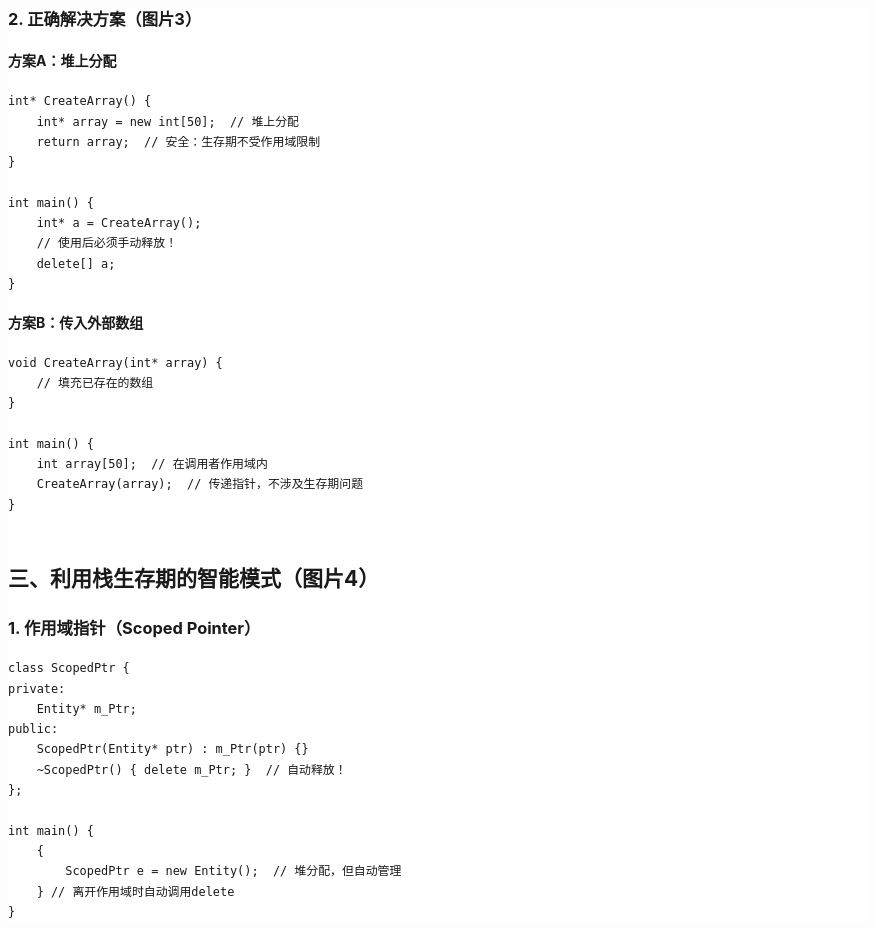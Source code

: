 ### 2. **正确解决方案（图片3）**

#### 方案A：堆上分配

<pre class="ybc-pre-component ybc-pre-component_not-math"><div class="hyc-common-markdown__code"><div class="hyc-common-markdown__code__hd"></div><pre class="hyc-common-markdown__code-lan"><div class="hyc-code-scrollbar"><div class="hyc-code-scrollbar__view"><code class="language-cpp">int* CreateArray() {
    int* array = new int[50];  // 堆上分配
    return array;  // 安全：生存期不受作用域限制
}

int main() {
    int* a = CreateArray();
    // 使用后必须手动释放！
    delete[] a;
}</code></div><div class="hyc-code-scrollbar__track"><div class="hyc-code-scrollbar__thumb"></div></div><div><div></div></div></div></pre></div></pre>

#### 方案B：传入外部数组

<pre class="ybc-pre-component ybc-pre-component_not-math"><div class="hyc-common-markdown__code"><div class="hyc-common-markdown__code__hd"></div><pre class="hyc-common-markdown__code-lan"><div class="hyc-code-scrollbar"><div class="hyc-code-scrollbar__view"><code class="language-cpp">void CreateArray(int* array) {
    // 填充已存在的数组
}

int main() {
    int array[50];  // 在调用者作用域内
    CreateArray(array);  // 传递指针，不涉及生存期问题
}</code></div><div class="hyc-code-scrollbar__track"><br class="Apple-interchange-newline"/></div></div></pre></div></pre>

## 三、利用栈生存期的智能模式（图片4）

### 1. **作用域指针（Scoped Pointer）**

<pre class="ybc-pre-component ybc-pre-component_not-math"><div class="hyc-common-markdown__code"><div class="hyc-common-markdown__code__hd"></div><pre class="hyc-common-markdown__code-lan"><div class="hyc-code-scrollbar"><div class="hyc-code-scrollbar__view"><code class="language-cpp">class ScopedPtr {
private:
    Entity* m_Ptr;
public:
    ScopedPtr(Entity* ptr) : m_Ptr(ptr) {}
    ~ScopedPtr() { delete m_Ptr; }  // 自动释放！
};

int main() {
    {
        ScopedPtr e = new Entity();  // 堆分配，但自动管理
    } // 离开作用域时自动调用delete
}</code></div><div class="hyc-code-scrollbar__track"><div class="hyc-code-scrollbar__thumb"></div></div><div><div></div></div></div></pre></div></pre>
